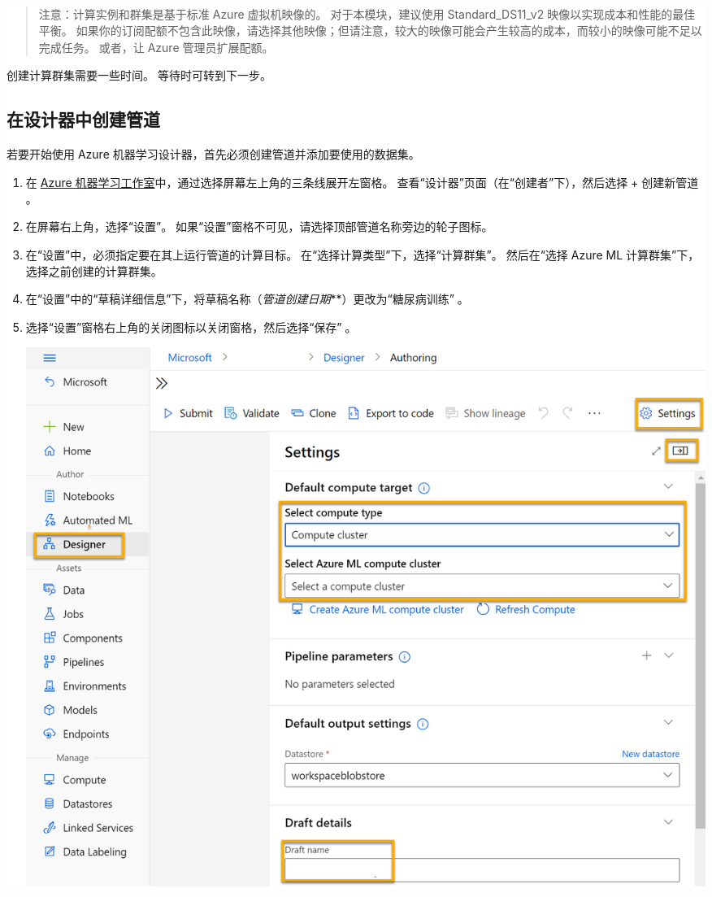 > 注意：计算实例和群集是基于标准 Azure 虚拟机映像的。 对于本模块，建议使用 Standard_DS11_v2 映像以实现成本和性能的最佳平衡。 如果你的订阅配额不包含此映像，请选择其他映像；但请注意，较大的映像可能会产生较高的成本，而较小的映像可能不足以完成任务。 或者，让 Azure 管理员扩展配额。

创建计算群集需要一些时间。 等待时可转到下一步。

## <a name="create-a-pipeline-in-designer"></a>在设计器中创建管道

若要开始使用 Azure 机器学习设计器，首先必须创建管道并添加要使用的数据集。

1. 在 [Azure 机器学习工作室](https://ml.azure.com?azure-portal=true)中，通过选择屏幕左上角的三条线展开左窗格。 查看“设计器”页面（在“创建者”下），然后选择 + 创建新管道  。

1. 在屏幕右上角，选择“设置”。 如果“设置”窗格不可见，请选择顶部管道名称旁边的轮子图标。

1. 在“设置”中，必须指定要在其上运行管道的计算目标。 在“选择计算类型”下，选择“计算群集”。 然后在“选择 Azure ML 计算群集”下，选择之前创建的计算群集。

1. 在“设置”中的“草稿详细信息”下，将草稿名称（*管道创建日期***）更改为“糖尿病训练” 。

1. 选择“设置”窗格右上角的关闭图标以关闭窗格，然后选择“保存” 。

    ![机器学习工作室“设置”窗格的屏幕截图。](media/create-classification-model/create-pipeline-help.png)
